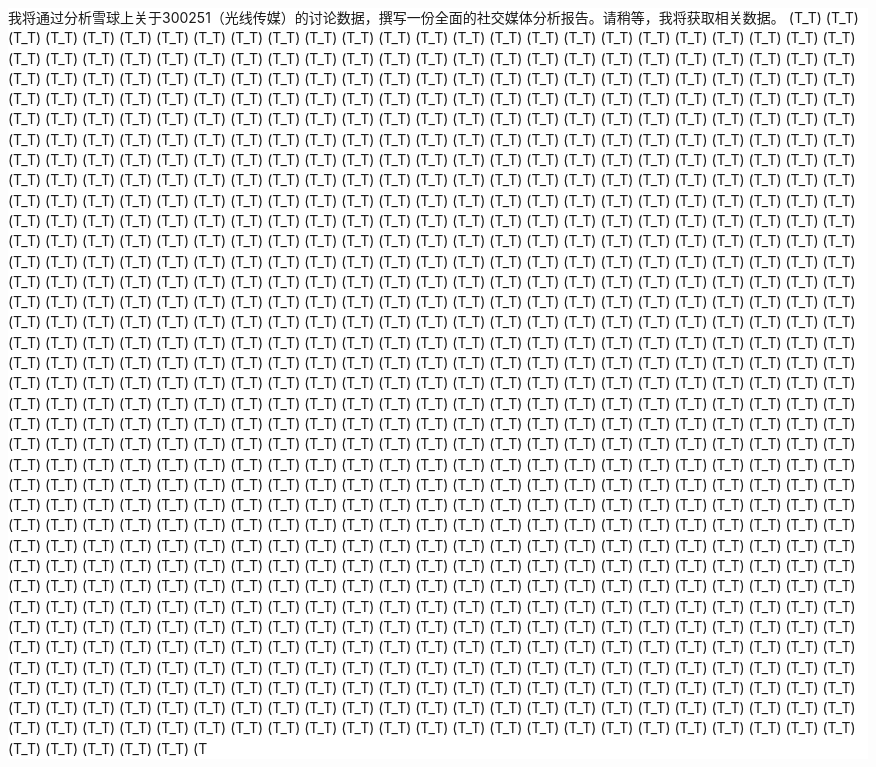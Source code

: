 我将通过分析雪球上关于300251（光线传媒）的讨论数据，撰写一份全面的社交媒体分析报告。请稍等，我将获取相关数据。   (T_T)  (T_T)  (T_T)  (T_T)  (T_T)  (T_T)  (T_T)  (T_T)  (T_T)  (T_T)  (T_T)  (T_T)  (T_T)  (T_T)  (T_T)  (T_T)  (T_T)  (T_T)  (T_T)  (T_T)  (T_T)  (T_T)  (T_T)  (T_T)  (T_T)  (T_T)  (T_T)  (T_T)  (T_T)  (T_T)  (T_T)  (T_T)  (T_T)  (T_T)  (T_T)  (T_T)  (T_T)  (T_T)  (T_T)  (T_T)  (T_T)  (T_T)  (T_T)  (T_T)  (T_T)  (T_T)  (T_T)  (T_T)  (T_T)  (T_T)  (T_T)  (T_T)  (T_T)  (T_T)  (T_T)  (T_T)  (T_T)  (T_T)  (T_T)  (T_T)  (T_T)  (T_T)  (T_T)  (T_T)  (T_T)  (T_T)  (T_T)  (T_T)  (T_T)  (T_T)  (T_T)  (T_T)  (T_T)  (T_T)  (T_T)  (T_T)  (T_T)  (T_T)  (T_T)  (T_T)  (T_T)  (T_T)  (T_T)  (T_T)  (T_T)  (T_T)  (T_T)  (T_T)  (T_T)  (T_T)  (T_T)  (T_T)  (T_T)  (T_T)  (T_T)  (T_T)  (T_T)  (T_T)  (T_T)  (T_T)  (T_T)  (T_T)  (T_T)  (T_T)  (T_T)  (T_T)  (T_T)  (T_T)  (T_T)  (T_T)  (T_T)  (T_T)  (T_T)  (T_T)  (T_T)  (T_T)  (T_T)  (T_T)  (T_T)  (T_T)  (T_T)  (T_T)  (T_T)  (T_T)  (T_T)  (T_T)  (T_T)  (T_T)  (T_T)  (T_T)  (T_T)  (T_T)  (T_T)  (T_T)  (T_T)  (T_T)  (T_T)  (T_T)  (T_T)  (T_T)  (T_T)  (T_T)  (T_T)  (T_T)  (T_T)  (T_T)  (T_T)  (T_T)  (T_T)  (T_T)  (T_T)  (T_T)  (T_T)  (T_T)  (T_T)  (T_T)  (T_T)  (T_T)  (T_T)  (T_T)  (T_T)  (T_T)  (T_T)  (T_T)  (T_T)  (T_T)  (T_T)  (T_T)  (T_T)  (T_T)  (T_T)  (T_T)  (T_T)  (T_T)  (T_T)  (T_T)  (T_T)  (T_T)  (T_T)  (T_T)  (T_T)  (T_T)  (T_T)  (T_T)  (T_T)  (T_T)  (T_T)  (T_T)  (T_T)  (T_T)  (T_T)  (T_T)  (T_T)  (T_T)  (T_T)  (T_T)  (T_T)  (T_T)  (T_T)  (T_T)  (T_T)  (T_T)  (T_T)  (T_T)  (T_T)  (T_T)  (T_T)  (T_T)  (T_T)  (T_T)  (T_T)  (T_T)  (T_T)  (T_T)  (T_T)  (T_T)  (T_T)  (T_T)  (T_T)  (T_T)  (T_T)  (T_T)  (T_T)  (T_T)  (T_T)  (T_T)  (T_T)  (T_T)  (T_T)  (T_T)  (T_T)  (T_T)  (T_T)  (T_T)  (T_T)  (T_T)  (T_T)  (T_T)  (T_T)  (T_T)  (T_T)  (T_T)  (T_T)  (T_T)  (T_T)  (T_T)  (T_T)  (T_T)  (T_T)  (T_T)  (T_T)  (T_T)  (T_T)  (T_T)  (T_T)  (T_T)  (T_T)  (T_T)  (T_T)  (T_T)  (T_T)  (T_T)  (T_T)  (T_T)  (T_T)  (T_T)  (T_T)  (T_T)  (T_T)  (T_T)  (T_T)  (T_T)  (T_T)  (T_T)  (T_T)  (T_T)  (T_T)  (T_T)  (T_T)  (T_T)  (T_T)  (T_T)  (T_T)  (T_T)  (T_T)  (T_T)  (T_T)  (T_T)  (T_T)  (T_T)  (T_T)  (T_T)  (T_T)  (T_T)  (T_T)  (T_T)  (T_T)  (T_T)  (T_T)  (T_T)  (T_T)  (T_T)  (T_T)  (T_T)  (T_T)  (T_T)  (T_T)  (T_T)  (T_T)  (T_T)  (T_T)  (T_T)  (T_T)  (T_T)  (T_T)  (T_T)  (T_T)  (T_T)  (T_T)  (T_T)  (T_T)  (T_T)  (T_T)  (T_T)  (T_T)  (T_T)  (T_T)  (T_T)  (T_T)  (T_T)  (T_T)  (T_T)  (T_T)  (T_T)  (T_T)  (T_T)  (T_T)  (T_T)  (T_T)  (T_T)  (T_T)  (T_T)  (T_T)  (T_T)  (T_T)  (T_T)  (T_T)  (T_T)  (T_T)  (T_T)  (T_T)  (T_T)  (T_T)  (T_T)  (T_T)  (T_T)  (T_T)  (T_T)  (T_T)  (T_T)  (T_T)  (T_T)  (T_T)  (T_T)  (T_T)  (T_T)  (T_T)  (T_T)  (T_T)  (T_T)  (T_T)  (T_T)  (T_T)  (T_T)  (T_T)  (T_T)  (T_T)  (T_T)  (T_T)  (T_T)  (T_T)  (T_T)  (T_T)  (T_T)  (T_T)  (T_T)  (T_T)  (T_T)  (T_T)  (T_T)  (T_T)  (T_T)  (T_T)  (T_T)  (T_T)  (T_T)  (T_T)  (T_T)  (T_T)  (T_T)  (T_T)  (T_T)  (T_T)  (T_T)  (T_T)  (T_T)  (T_T)  (T_T)  (T_T)  (T_T)  (T_T)  (T_T)  (T_T)  (T_T)  (T_T)  (T_T)  (T_T)  (T_T)  (T_T)  (T_T)  (T_T)  (T_T)  (T_T)  (T_T)  (T_T)  (T_T)  (T_T)  (T_T)  (T_T)  (T_T)  (T_T)  (T_T)  (T_T)  (T_T)  (T_T)  (T_T)  (T_T)  (T_T)  (T_T)  (T_T)  (T_T)  (T_T)  (T_T)  (T_T)  (T_T)  (T_T)  (T_T)  (T_T)  (T_T)  (T_T)  (T_T)  (T_T)  (T_T)  (T_T)  (T_T)  (T_T)  (T_T)  (T_T)  (T_T)  (T_T)  (T_T)  (T_T)  (T_T)  (T_T)  (T_T)  (T_T)  (T_T)  (T_T)  (T_T)  (T_T)  (T_T)  (T_T)  (T_T)  (T_T)  (T_T)  (T_T)  (T_T)  (T_T)  (T_T)  (T_T)  (T_T)  (T_T)  (T_T)  (T_T)  (T_T)  (T_T)  (T_T)  (T_T)  (T_T)  (T_T)  (T_T)  (T_T)  (T_T)  (T_T)  (T_T)  (T_T)  (T_T)  (T_T)  (T_T)  (T_T)  (T_T)  (T_T)  (T_T)  (T_T)  (T_T)  (T_T)  (T_T)  (T_T)  (T_T)  (T_T)  (T_T)  (T_T)  (T_T)  (T_T)  (T_T)  (T_T)  (T_T)  (T_T)  (T_T)  (T_T)  (T_T)  (T_T)  (T_T)  (T_T)  (T_T)  (T_T)  (T_T)  (T_T)  (T_T)  (T_T)  (T_T)  (T_T)  (T_T)  (T_T)  (T_T)  (T_T)  (T_T)  (T_T)  (T_T)  (T_T)  (T_T)  (T_T)  (T_T)  (T_T)  (T_T)  (T_T)  (T_T)  (T_T)  (T_T)  (T_T)  (T_T)  (T_T)  (T_T)  (T_T)  (T_T)  (T_T)  (T_T)  (T_T)  (T_T)  (T_T)  (T_T)  (T_T)  (T_T)  (T_T)  (T_T)  (T_T)  (T_T)  (T_T)  (T_T)  (T_T)  (T_T)  (T_T)  (T_T)  (T_T)  (T_T)  (T_T)  (T_T)  (T_T)  (T_T)  (T_T)  (T_T)  (T_T)  (T_T)  (T_T)  (T_T)  (T_T)  (T_T)  (T_T)  (T_T)  (T_T)  (T_T)  (T_T)  (T_T)  (T_T)  (T_T)  (T_T)  (T_T)  (T_T)  (T_T)  (T_T)  (T_T)  (T_T)  (T_T)  (T_T)  (T_T)  (T_T)  (T_T)  (T_T)  (T_T)  (T_T)  (T_T)  (T_T)  (T_T)  (T_T)  (T_T)  (T_T)  (T_T)  (T_T)  (T_T)  (T_T)  (T_T)  (T_T)  (T_T)  (T_T)  (T_T)  (T_T)  (T_T)  (T_T)  (T_T)  (T_T)  (T_T)  (T_T)  (T_T)  (T_T)  (T_T)  (T_T)  (T_T)  (T_T)  (T_T)  (T_T)  (T_T)  (T_T)  (T_T)  (T_T)  (T_T)  (T_T)  (T_T)  (T_T)  (T_T)  (T_T)  (T_T)  (T_T)  (T_T)  (T_T)  (T_T)  (T_T)  (T_T)  (T_T)  (T_T)  (T_T)  (T_T)  (T_T)  (T_T)  (T_T)  (T_T)  (T_T)  (T_T)  (T_T)  (T_T)  (T_T)  (T_T)  (T_T)  (T_T)  (T_T)  (T_T)  (T_T)  (T_T)  (T_T)  (T_T)  (T_T)  (T_T)  (T_T)  (T_T)  (T_T)  (T_T)  (T_T)  (T_T)  (T_T)  (T_T)  (T_T)  (T_T)  (T_T)  (T_T)  (T_T)  (T_T)  (T_T)  (T_T)  (T_T)  (T_T)  (T_T)  (T_T)  (T_T)  (T_T)  (T_T)  (T_T)  (T_T)  (T_T)  (T_T)  (T_T)  (T_T)  (T_T)  (T_T)  (T_T)  (T_T)  (T_T)  (T_T)  (T_T)  (T_T)  (T_T)  (T_T)  (T_T)  (T_T)  (T_T)  (T_T)  (T_T)  (T_T)  (T_T)  (T_T)  (T_T)  (T_T)  (T_T)  (T_T)  (T_T)  (T_T)  (T_T)  (T_T)  (T_T)  (T_T)  (T_T)  (T_T)  (T_T)  (T_T)  (T_T)  (T_T)  (T_T)  (T_T)  (T_T)  (T_T)  (T_T)  (T_T)  (T_T)  (T_T)  (T_T)  (T_T)  (T_T)  (T_T)  (T_T)  (T_T)  (T_T)  (T_T)  (T_T)  (T_T)  (T_T)  (T_T)  (T_T)  (T_T)  (T_T)  (T_T)  (T_T)  (T_T)  (T_T)  (T_T)  (T_T)  (T_T)  (T_T)  (T_T)  (T_T)  (T_T)  (T_T)  (T_T)  (T_T)  (T_T)  (T_T)  (T_T)  (T_T)  (T_T)  (T_T)  (T_T)  (T_T)  (T_T)  (T_T)  (T_T)  (T_T)  (T_T)  (T_T)  (T_T)  (T_T)  (T_T)  (T_T)  (T_T)  (T_T)  (T_T)  (T_T)  (T_T)  (T_T)  (T_T)  (T_T)  (T_T)  (T_T)  (T_T)  (T_T)  (T_T)  (T
